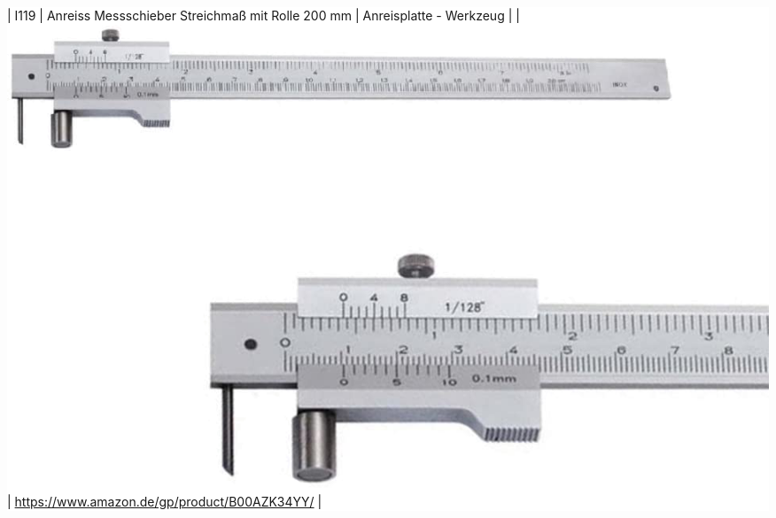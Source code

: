 | I119   | Anreiss Messschieber Streichmaß mit Rolle 200 mm                       | Anreisplatte - Werkzeug                  |            | ![](Bilder/fertig/I119.png)   | https://www.amazon.de/gp/product/B00AZK34YY/                                                                                                                          |